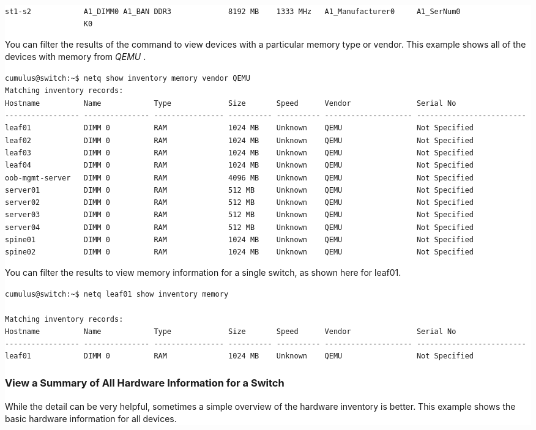     st1-s2            A1_DIMM0 A1_BAN DDR3             8192 MB    1333 MHz   A1_Manufacturer0     A1_SerNum0
                      K0

You can filter the results of the command to view devices with a
particular memory type or vendor. This example shows all of the devices
with memory from *QEMU* .

    cumulus@switch:~$ netq show inventory memory vendor QEMU
    Matching inventory records:
    Hostname          Name            Type             Size       Speed      Vendor               Serial No
    ----------------- --------------- ---------------- ---------- ---------- -------------------- -------------------------
    leaf01            DIMM 0          RAM              1024 MB    Unknown    QEMU                 Not Specified
    leaf02            DIMM 0          RAM              1024 MB    Unknown    QEMU                 Not Specified
    leaf03            DIMM 0          RAM              1024 MB    Unknown    QEMU                 Not Specified
    leaf04            DIMM 0          RAM              1024 MB    Unknown    QEMU                 Not Specified
    oob-mgmt-server   DIMM 0          RAM              4096 MB    Unknown    QEMU                 Not Specified
    server01          DIMM 0          RAM              512 MB     Unknown    QEMU                 Not Specified
    server02          DIMM 0          RAM              512 MB     Unknown    QEMU                 Not Specified
    server03          DIMM 0          RAM              512 MB     Unknown    QEMU                 Not Specified
    server04          DIMM 0          RAM              512 MB     Unknown    QEMU                 Not Specified
    spine01           DIMM 0          RAM              1024 MB    Unknown    QEMU                 Not Specified
    spine02           DIMM 0          RAM              1024 MB    Unknown    QEMU                 Not Specified

You can filter the results to view memory information for a single
switch, as shown here for leaf01.

    cumulus@switch:~$ netq leaf01 show inventory memory
     
    Matching inventory records:
    Hostname          Name            Type             Size       Speed      Vendor               Serial No
    ----------------- --------------- ---------------- ---------- ---------- -------------------- -------------------------
    leaf01            DIMM 0          RAM              1024 MB    Unknown    QEMU                 Not Specified

### <span>View a Summary of All Hardware Information for a Switch</span>

While the detail can be very helpful, sometimes a simple overview of the
hardware inventory is better. This example shows the basic hardware
information for all devices.
